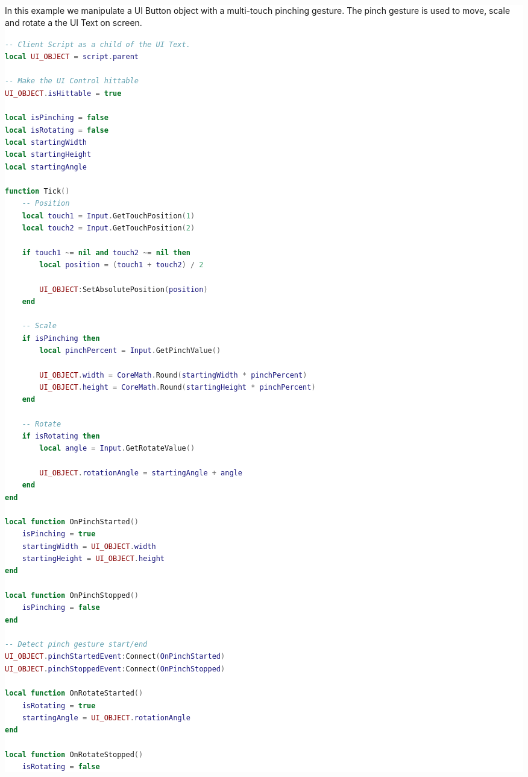 In this example we manipulate a UI Button object with a multi-touch pinching gesture. The pinch gesture is used to move, scale and rotate a the UI Text on screen.

```lua
-- Client Script as a child of the UI Text.
local UI_OBJECT = script.parent

-- Make the UI Control hittable
UI_OBJECT.isHittable = true

local isPinching = false
local isRotating = false
local startingWidth
local startingHeight
local startingAngle

function Tick()
    -- Position
    local touch1 = Input.GetTouchPosition(1)
    local touch2 = Input.GetTouchPosition(2)

    if touch1 ~= nil and touch2 ~= nil then
        local position = (touch1 + touch2) / 2

        UI_OBJECT:SetAbsolutePosition(position)
    end

    -- Scale
    if isPinching then
        local pinchPercent = Input.GetPinchValue()

        UI_OBJECT.width = CoreMath.Round(startingWidth * pinchPercent)
        UI_OBJECT.height = CoreMath.Round(startingHeight * pinchPercent)
    end

    -- Rotate
    if isRotating then
        local angle = Input.GetRotateValue()

        UI_OBJECT.rotationAngle = startingAngle + angle
    end
end

local function OnPinchStarted()
    isPinching = true
    startingWidth = UI_OBJECT.width
    startingHeight = UI_OBJECT.height
end

local function OnPinchStopped()
    isPinching = false
end

-- Detect pinch gesture start/end
UI_OBJECT.pinchStartedEvent:Connect(OnPinchStarted)
UI_OBJECT.pinchStoppedEvent:Connect(OnPinchStopped)

local function OnRotateStarted()
    isRotating = true
    startingAngle = UI_OBJECT.rotationAngle
end

local function OnRotateStopped()
    isRotating = false
```